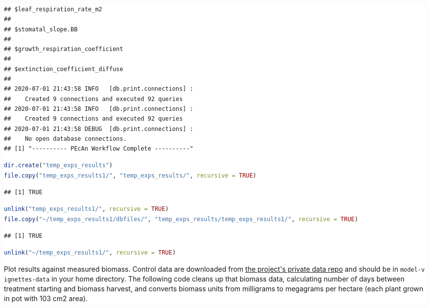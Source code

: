     ## $leaf_respiration_rate_m2
    ## 
    ## $stomatal_slope.BB
    ## 
    ## $growth_respiration_coefficient
    ## 
    ## $extinction_coefficient_diffuse
    ## 
    ## 2020-07-01 21:43:58 INFO   [db.print.connections] : 
    ##    Created 9 connections and executed 92 queries 
    ## 2020-07-01 21:43:58 INFO   [db.print.connections] : 
    ##    Created 9 connections and executed 92 queries 
    ## 2020-07-01 21:43:58 DEBUG  [db.print.connections] : 
    ##    No open database connections. 
    ## [1] "---------- PEcAn Workflow Complete ----------"

``` r
dir.create("temp_exps_results")
file.copy("temp_exps_results1/", "temp_exps_results/", recursive = TRUE)
```

    ## [1] TRUE

``` r
unlink("temp_exps_results1/", recursive = TRUE)
file.copy("~/temp_exps_results1/dbfiles/", "temp_exps_results/temp_exps_results1/", recursive = TRUE)
```

    ## [1] TRUE

``` r
unlink("~/temp_exps_results1/", recursive = TRUE)
```

Plot results against measured biomass. Control data are downloaded from [the project's private data repo](https://github.com/az-digitalag/model-vignettes-data) and should be in `model-vignettes-data` in your home directory. The following code cleans up that biomass data, calculating number of days between treatment starting and biomass harvest, and converts biomass units from milligrams to megagrams per hectare (each plant grown in pot with 103 cm2 area).
